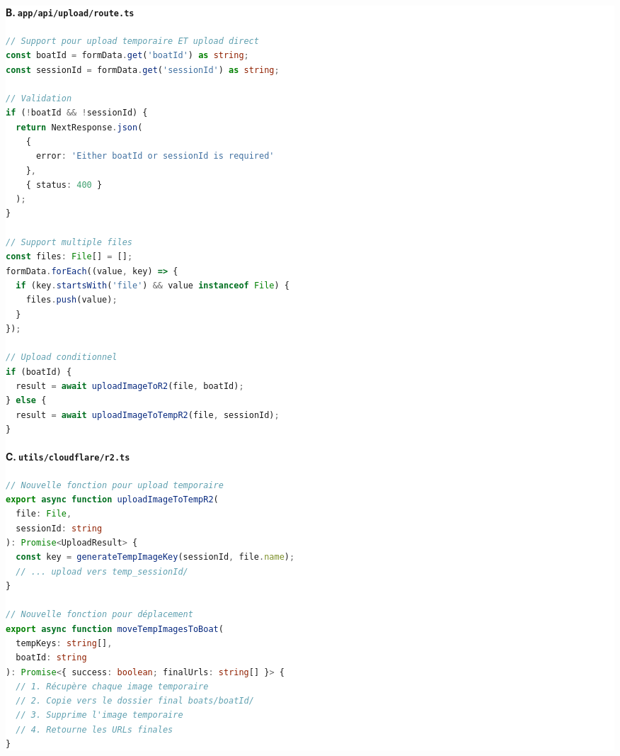 ```typescript
```

#### B. `app/api/upload/route.ts`

```typescript
// Support pour upload temporaire ET upload direct
const boatId = formData.get('boatId') as string;
const sessionId = formData.get('sessionId') as string;

// Validation
if (!boatId && !sessionId) {
  return NextResponse.json(
    {
      error: 'Either boatId or sessionId is required'
    },
    { status: 400 }
  );
}

// Support multiple files
const files: File[] = [];
formData.forEach((value, key) => {
  if (key.startsWith('file') && value instanceof File) {
    files.push(value);
  }
});

// Upload conditionnel
if (boatId) {
  result = await uploadImageToR2(file, boatId);
} else {
  result = await uploadImageToTempR2(file, sessionId);
}
```

#### C. `utils/cloudflare/r2.ts`

```typescript
// Nouvelle fonction pour upload temporaire
export async function uploadImageToTempR2(
  file: File,
  sessionId: string
): Promise<UploadResult> {
  const key = generateTempImageKey(sessionId, file.name);
  // ... upload vers temp_sessionId/
}

// Nouvelle fonction pour déplacement
export async function moveTempImagesToBoat(
  tempKeys: string[],
  boatId: string
): Promise<{ success: boolean; finalUrls: string[] }> {
  // 1. Récupère chaque image temporaire
  // 2. Copie vers le dossier final boats/boatId/
  // 3. Supprime l'image temporaire
  // 4. Retourne les URLs finales
}
```
